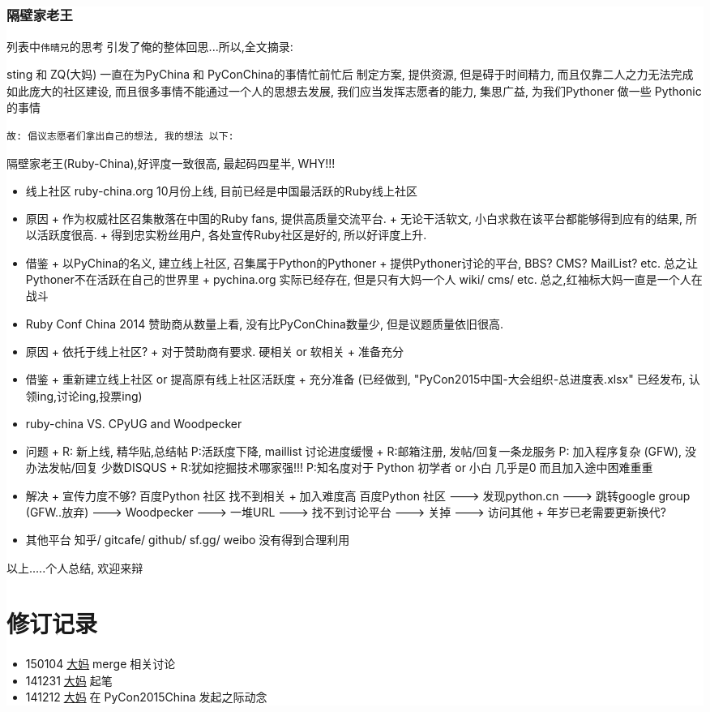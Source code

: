### 隔壁家老王
列表中`伟晴兄`的思考 引发了俺的整体回思...所以,全文摘录:


sting 和 ZQ(大妈) 一直在为PyChina 和 PyConChina的事情忙前忙后
制定方案, 提供资源, 但是碍于时间精力, 而且仅靠二人之力无法完成
如此庞大的社区建设, 而且很多事情不能通过一个人的思想去发展, 
我们应当发挥志愿者的能力, 集思广益, 为我们Pythoner 做一些 Pythonic的事情

    故: 倡议志愿者们拿出自己的想法, 我的想法 以下:


隔壁家老王(Ruby-China),好评度一致很高, 最起码四星半, WHY!!!

- 线上社区 ruby-china.org 10月份上线, 目前已经是中国最活跃的Ruby线上社区
- 原因
        + 作为权威社区召集散落在中国的Ruby fans, 提供高质量交流平台.
        + 无论干活软文, 小白求救在该平台都能够得到应有的结果, 所以活跃度很高.
        + 得到忠实粉丝用户, 各处宣传Ruby社区是好的, 所以好评度上升.
- 借鉴
        + 以PyChina的名义, 建立线上社区, 召集属于Python的Pythoner
        + 提供Pythoner讨论的平台, BBS? CMS? MailList? etc. 总之让Pythoner不在活跃在自己的世界里
        + pychina.org 实际已经存在, 但是只有大妈一个人 wiki/ cms/ etc. 总之,红袖标大妈一直是一个人在战斗
- Ruby Conf China 2014 赞助商从数量上看, 没有比PyConChina数量少, 但是议题质量依旧很高.
- 原因
        + 依托于线上社区?
        + 对于赞助商有要求. 硬相关 or 软相关
        + 准备充分
- 借鉴
        + 重新建立线上社区 or  提高原有线上社区活跃度
        + 充分准备 (已经做到, "PyCon2015中国-大会组织-总进度表.xlsx" 已经发布, 认领ing,讨论ing,投票ing)
        
-  ruby-china VS. CPyUG and Woodpecker
- 问题
        + R: 新上线, 精华贴,总结帖 P:活跃度下降, maillist 讨论进度缓慢
        + R:邮箱注册, 发帖/回复一条龙服务 P: 加入程序复杂 (GFW), 没办法发帖/回复  少数DISQUS
        + R:犹如挖掘技术哪家强!!!   P:知名度对于 Python 初学者 or 小白 几乎是0 而且加入途中困难重重
- 解决
        + 宣传力度不够? 百度Python 社区  找不到相关
        + 加入难度高  百度Python 社区  --->  发现python.cn ---> 跳转google group (GFW..放弃) ---> Woodpecker ---> 一堆URL --->
           找不到讨论平台 ---> 关掉 --->  访问其他
        + 年岁已老需要更新换代?
- 其他平台 知乎/ gitcafe/ github/ sf.gg/ weibo 没有得到合理利用

以上.....个人总结, 欢迎来辩



# 修订记录

- 150104 [大妈](http://wiki.pychina.org/au/zoomquiet.html) merge 相关讨论
- 141231 [大妈](http://wiki.pychina.org/au/zoomquiet.html) 起笔
- 141212 [大妈](http://wiki.pychina.org/au/zoomquiet.html) 在 PyCon2015China 发起之际动念



